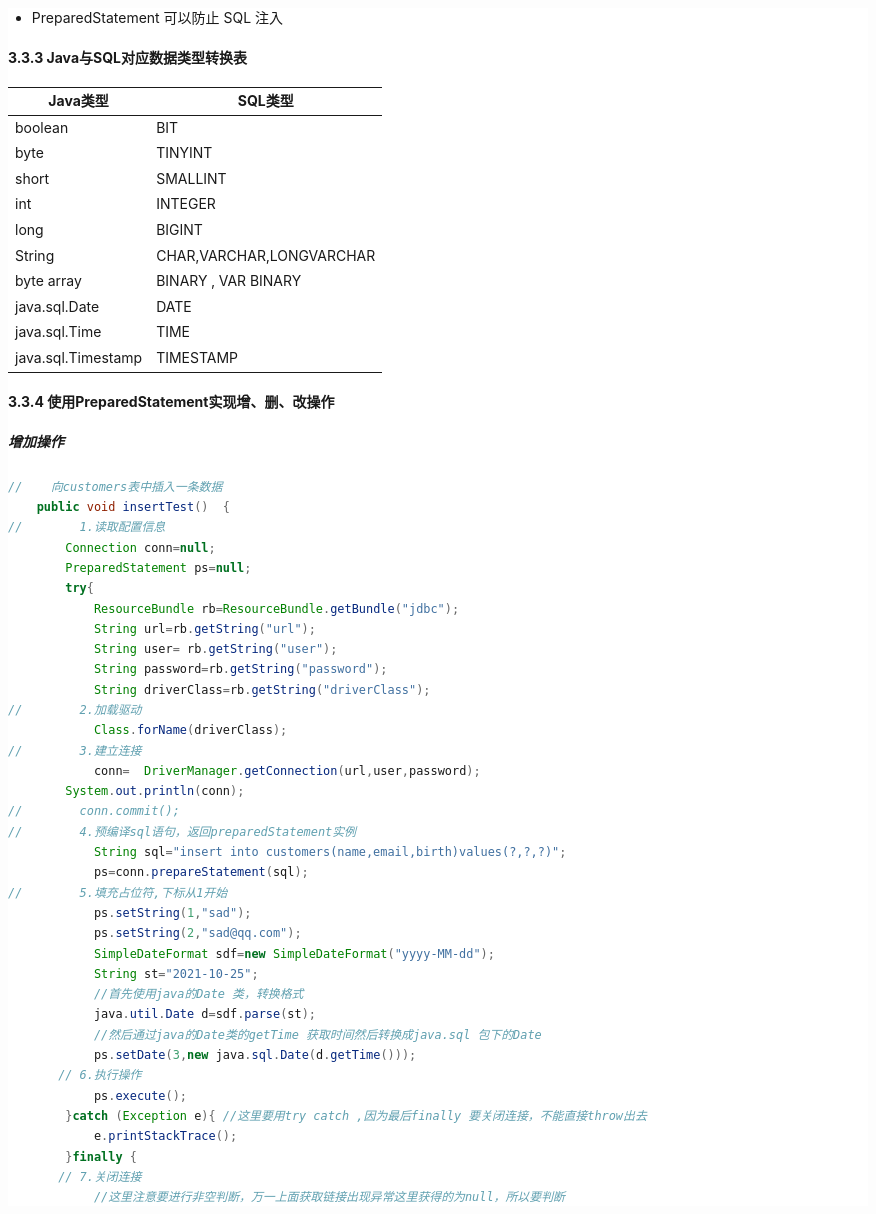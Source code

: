 - PreparedStatement 可以防止 SQL 注入 

#### 3.3.3 Java与SQL对应数据类型转换表

| Java类型           | SQL类型                  |
| ------------------ | ------------------------ |
| boolean            | BIT                      |
| byte               | TINYINT                  |
| short              | SMALLINT                 |
| int                | INTEGER                  |
| long               | BIGINT                   |
| String             | CHAR,VARCHAR,LONGVARCHAR |
| byte   array       | BINARY  ,    VAR BINARY  |
| java.sql.Date      | DATE                     |
| java.sql.Time      | TIME                     |
| java.sql.Timestamp | TIMESTAMP                |

#### 3.3.4 使用PreparedStatement实现增、删、改操作

##### 增加操作

```java
//    向customers表中插入一条数据
    public void insertTest()  {
//        1.读取配置信息
        Connection conn=null;
        PreparedStatement ps=null;
        try{
            ResourceBundle rb=ResourceBundle.getBundle("jdbc");
            String url=rb.getString("url");
            String user= rb.getString("user");
            String password=rb.getString("password");
            String driverClass=rb.getString("driverClass");
//        2.加载驱动
            Class.forName(driverClass);
//        3.建立连接
            conn=  DriverManager.getConnection(url,user,password);
        System.out.println(conn);
//        conn.commit();
//        4.预编译sql语句，返回preparedStatement实例
            String sql="insert into customers(name,email,birth)values(?,?,?)";
            ps=conn.prepareStatement(sql);
//        5.填充占位符,下标从1开始
            ps.setString(1,"sad");
            ps.setString(2,"sad@qq.com");
            SimpleDateFormat sdf=new SimpleDateFormat("yyyy-MM-dd");
            String st="2021-10-25";
            //首先使用java的Date 类，转换格式
            java.util.Date d=sdf.parse(st);
            //然后通过java的Date类的getTime 获取时间然后转换成java.sql 包下的Date 
            ps.setDate(3,new java.sql.Date(d.getTime()));
       // 6.执行操作
            ps.execute();
        }catch (Exception e){ //这里要用try catch ,因为最后finally 要关闭连接，不能直接throw出去
            e.printStackTrace();
        }finally {
       // 7.关闭连接
            //这里注意要进行非空判断，万一上面获取链接出现异常这里获得的为null，所以要判断
```